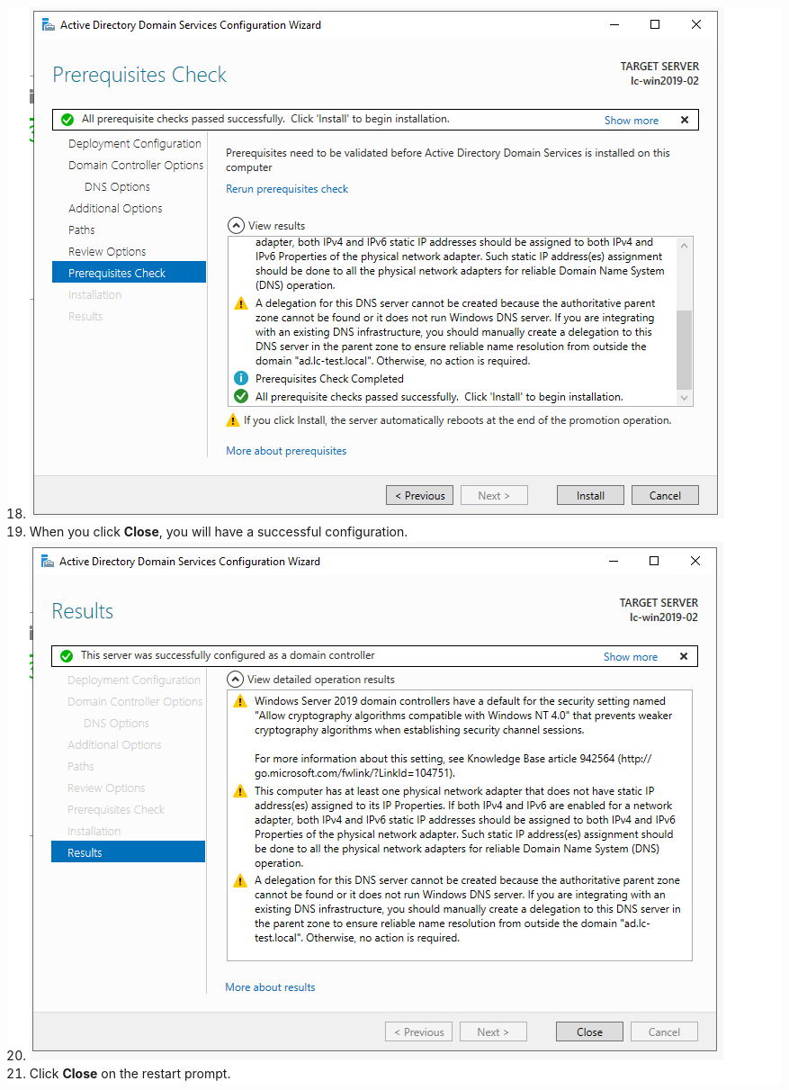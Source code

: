 18. ![](../../.gitbook/assets/25.png)
19. When you click **Close**, you will have a successful configuration.
20. ![](../../.gitbook/assets/26.png)
21. Click **Close** on the restart prompt.
